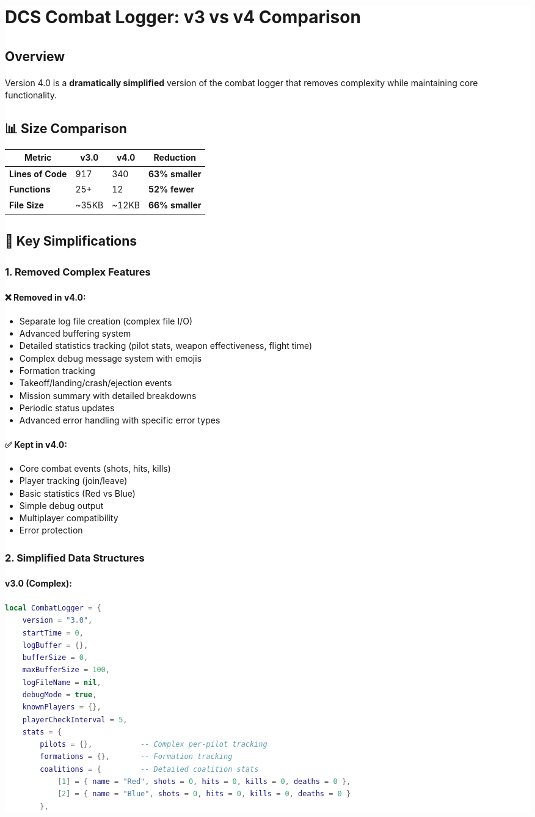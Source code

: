 # DCS Combat Logger: v3 vs v4 Comparison

## Overview

Version 4.0 is a **dramatically simplified** version of the combat logger that removes complexity while maintaining core functionality.

## 📊 **Size Comparison**

| Metric | v3.0 | v4.0 | Reduction |
|--------|------|------|-----------|
| **Lines of Code** | 917 | 340 | **63% smaller** |
| **Functions** | 25+ | 12 | **52% fewer** |
| **File Size** | ~35KB | ~12KB | **66% smaller** |

## 🎯 **Key Simplifications**

### 1. **Removed Complex Features**

#### ❌ **Removed in v4.0:**
- Separate log file creation (complex file I/O)
- Advanced buffering system
- Detailed statistics tracking (pilot stats, weapon effectiveness, flight time)
- Complex debug message system with emojis
- Formation tracking
- Takeoff/landing/crash/ejection events
- Mission summary with detailed breakdowns
- Periodic status updates
- Advanced error handling with specific error types

#### ✅ **Kept in v4.0:**
- Core combat events (shots, hits, kills)
- Player tracking (join/leave)
- Basic statistics (Red vs Blue)
- Simple debug output
- Multiplayer compatibility
- Error protection

### 2. **Simplified Data Structures**

#### **v3.0 (Complex):**
```lua
local CombatLogger = {
    version = "3.0",
    startTime = 0,
    logBuffer = {},
    bufferSize = 0,
    maxBufferSize = 100,
    logFileName = nil,
    debugMode = true,
    knownPlayers = {},
    playerCheckInterval = 5,
    stats = {
        pilots = {},           -- Complex per-pilot tracking
        formations = {},       -- Formation tracking
        coalitions = {         -- Detailed coalition stats
            [1] = { name = "Red", shots = 0, hits = 0, kills = 0, deaths = 0 },
            [2] = { name = "Blue", shots = 0, hits = 0, kills = 0, deaths = 0 }
        },
```